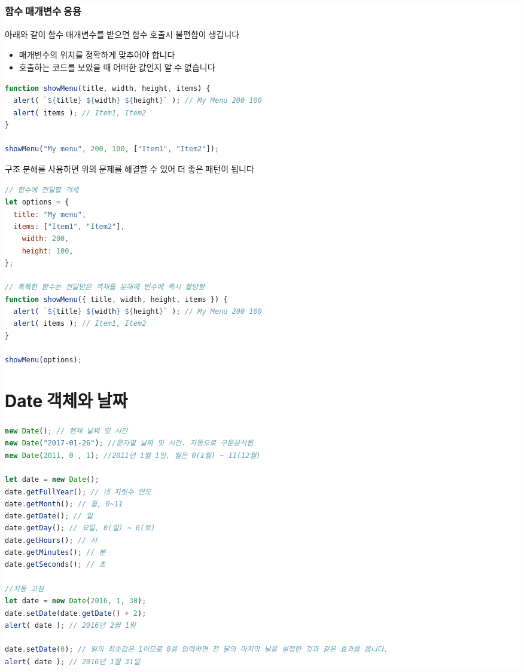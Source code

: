 ### 함수 매개변수 응용

아래와 같이 함수 매개변수를 받으면 함수 호출시 불편함이 생깁니다

- 매개변수의 위치를 정확하게 맞추어야 합니다
- 호출하는 코드를 보았을 때 어떠한 값인지 알 수 없습니다

```jsx
function showMenu(title, width, height, items) {
  alert( `${title} ${width} ${height}` ); // My Menu 200 100
  alert( items ); // Item1, Item2
}

showMenu("My menu", 200, 100, ["Item1", "Item2"]);
```

구조 분해를 사용하면 위의 문제를 해결할 수 있어 더 좋은 패턴이 됩니다

```jsx
// 함수에 전달할 객체
let options = {
  title: "My menu",
  items: ["Item1", "Item2"],
	width: 200,
	height: 100,
};

// 똑똑한 함수는 전달받은 객체를 분해해 변수에 즉시 할당함
function showMenu({ title, width, height, items }) {
  alert( `${title} ${width} ${height}` ); // My Menu 200 100
  alert( items ); // Item1, Item2
}

showMenu(options);
```

# Date 객체와 날짜

```jsx
new Date(); // 현재 날짜 및 시간
new Date("2017-01-26"); //문자열 날짜 및 시간. 자동으로 구문분석됨
new Date(2011, 0 , 1); //2011년 1월 1일, 월은 0(1월) ~ 11(12월)

let date = new Date();
date.getFullYear(); // 네 자릿수 연도
date.getMonth(); // 월, 0~11
date.getDate(); // 일
date.getDay(); // 요일, 0(일) ~ 6(토)
date.getHours(); // 시
date.getMinutes(); // 분
date.getSeconds(); // 초

//자동 고침
let date = new Date(2016, 1, 30);
date.setDate(date.getDate() + 2);
alert( date ); // 2016년 2월 1일

date.setDate(0); // 일의 최솟값은 1이므로 0을 입력하면 전 달의 마지막 날을 설정한 것과 같은 효과를 봅니다.
alert( date ); // 2016년 1월 31일
```
